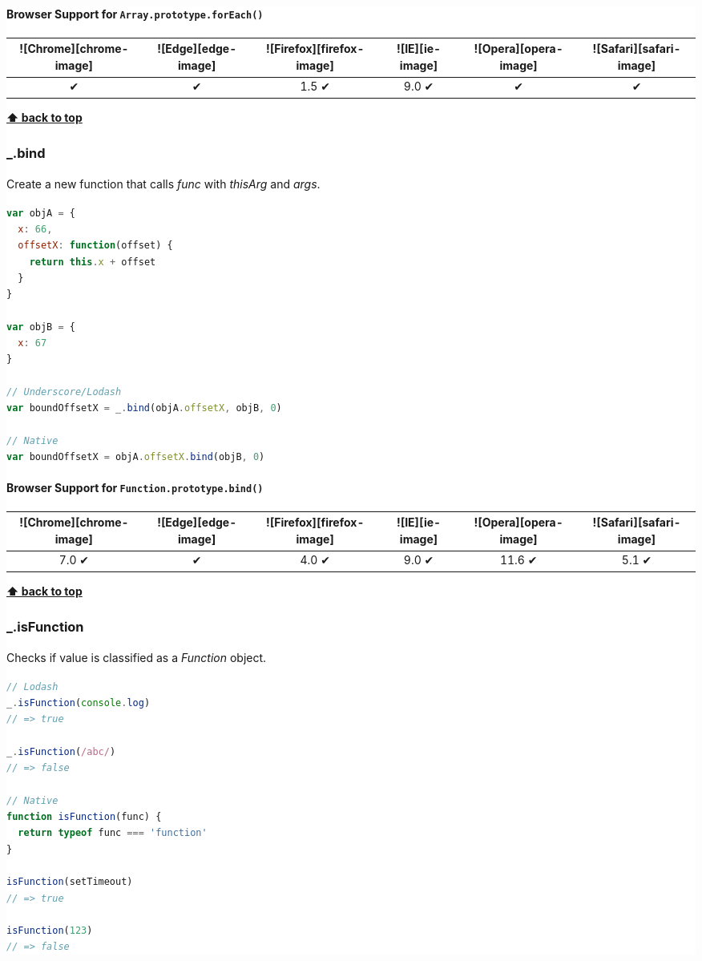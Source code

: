 #### Browser Support for `Array.prototype.forEach()`

| ![Chrome][chrome-image] | ![Edge][edge-image] | ![Firefox][firefox-image] | ![IE][ie-image] | ![Opera][opera-image] | ![Safari][safari-image] |
| :---------------------: | :-----------------: | :-----------------------: | :-------------: | :-------------------: | :---------------------: |
|            ✔            |          ✔          |           1.5 ✔           |      9.0 ✔      |           ✔           |            ✔            |

**[⬆ back to top](#quick-links)**

### \_.bind

Create a new function that calls _func_ with _thisArg_ and _args_.

```js
var objA = {
  x: 66,
  offsetX: function(offset) {
    return this.x + offset
  }
}

var objB = {
  x: 67
}

// Underscore/Lodash
var boundOffsetX = _.bind(objA.offsetX, objB, 0)

// Native
var boundOffsetX = objA.offsetX.bind(objB, 0)
```

#### Browser Support for `Function.prototype.bind()`

| ![Chrome][chrome-image] | ![Edge][edge-image] | ![Firefox][firefox-image] | ![IE][ie-image] | ![Opera][opera-image] | ![Safari][safari-image] |
| :---------------------: | :-----------------: | :-----------------------: | :-------------: | :-------------------: | :---------------------: |
|          7.0 ✔          |          ✔          |           4.0 ✔           |      9.0 ✔      |        11.6 ✔         |          5.1 ✔          |

**[⬆ back to top](#quick-links)**

### \_.isFunction

Checks if value is classified as a _Function_ object.

```js
// Lodash
_.isFunction(console.log)
// => true

_.isFunction(/abc/)
// => false

// Native
function isFunction(func) {
  return typeof func === 'function'
}

isFunction(setTimeout)
// => true

isFunction(123)
// => false
```
